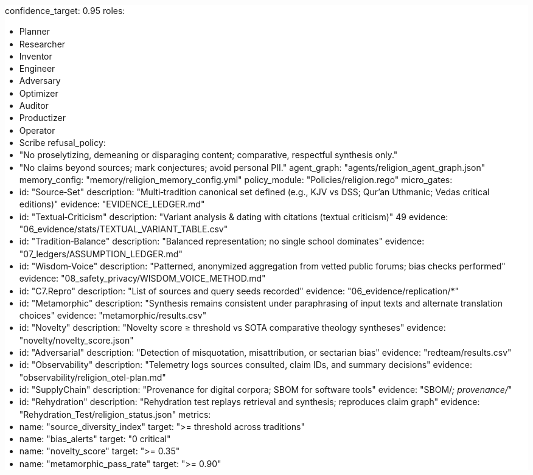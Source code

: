 confidence_target: 0.95 
roles: 
- Planner 
- Researcher 
- Inventor 
- Engineer 
- Adversary 
- Optimizer 
- Auditor 
- Productizer 
- Operator 
- Scribe 
refusal_policy: 
- "No proselytizing, demeaning or disparaging content; comparative, respectful synthesis only." 
- "No claims beyond sources; mark conjectures; avoid personal PII." agent_graph: "agents/religion_agent_graph.json" 
memory_config: "memory/religion_memory_config.yml" 
policy_module: "Policies/religion.rego" 
micro_gates: 
- id: "Source‑Set" 
description: "Multi‑tradition canonical set defined (e.g., KJV vs DSS; Qur’an Uthmanic; Vedas critical editions)" 
evidence: "EVIDENCE_LEDGER.md" 
- id: "Textual‑Criticism" 
description: "Variant analysis & dating with citations (textual criticism)" 
49
evidence: "06_evidence/stats/TEXTUAL_VARIANT_TABLE.csv" 
- id: "Tradition‑Balance" 
description: "Balanced representation; no single school dominates" evidence: "07_ledgers/ASSUMPTION_LEDGER.md" 
- id: "Wisdom‑Voice" 
description: "Patterned, anonymized aggregation from vetted public forums; bias checks performed" 
evidence: "08_safety_privacy/WISDOM_VOICE_METHOD.md" 
- id: "C7.Repro" 
description: "List of sources and query seeds recorded" 
evidence: "06_evidence/replication/*" 
- id: "Metamorphic" 
description: "Synthesis remains consistent under paraphrasing of input texts and alternate translation choices" 
evidence: "metamorphic/results.csv" 
- id: "Novelty" 
description: "Novelty score ≥ threshold vs SOTA comparative theology syntheses" 
evidence: "novelty/novelty_score.json" 
- id: "Adversarial" 
description: "Detection of misquotation, misattribution, or sectarian bias" 
evidence: "redteam/results.csv" 
- id: "Observability" 
description: "Telemetry logs sources consulted, claim IDs, and summary decisions" 
evidence: "observability/religion_otel-plan.md" 
- id: "SupplyChain" 
description: "Provenance for digital corpora; SBOM for software tools" evidence: "SBOM/*; provenance/*" 
- id: "Rehydration" 
description: "Rehydration test replays retrieval and synthesis; reproduces claim graph" 
evidence: "Rehydration_Test/religion_status.json" 
metrics: 
- name: "source_diversity_index" 
target: ">= threshold across traditions" 
- name: "bias_alerts" 
target: "0 critical" 
- name: "novelty_score" 
target: ">= 0.35" 
- name: "metamorphic_pass_rate" 
target: ">= 0.90" 